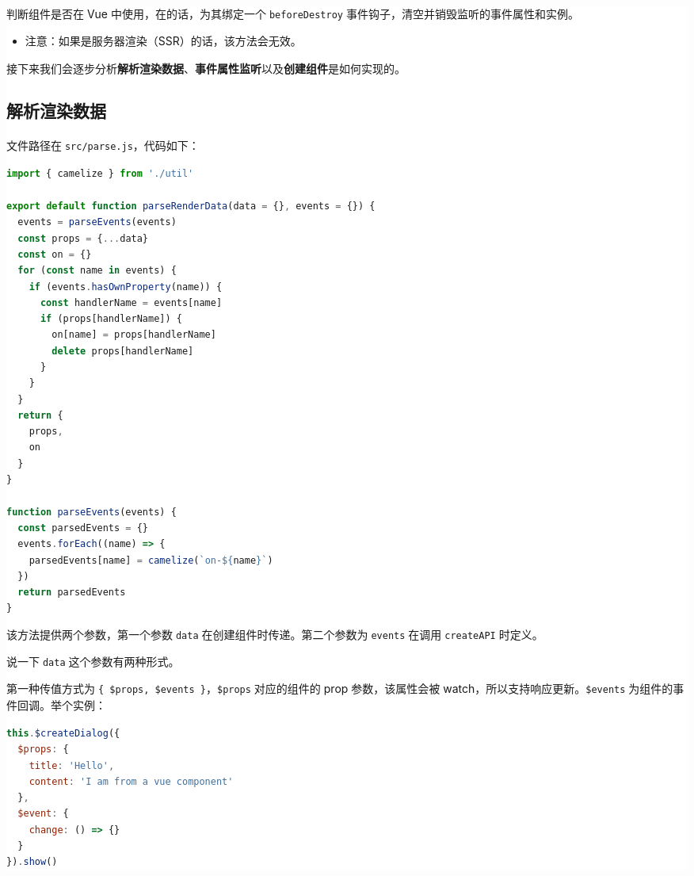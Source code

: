 判断组件是否在 Vue 中使用，在的话，为其绑定一个 `beforeDestroy` 事件钩子，清空并销毁监听的事件属性和实例。

* 注意：如果是服务器渲染（SSR）的话，该方法会无效。

接下来我们会逐步分析**解析渲染数据**、**事件属性监听**以及**创建组件**是如何实现的。

## 解析渲染数据

文件路径在 `src/parse.js`，代码如下：

```js
import { camelize } from './util'

export default function parseRenderData(data = {}, events = {}) {
  events = parseEvents(events)
  const props = {...data}
  const on = {}
  for (const name in events) {
    if (events.hasOwnProperty(name)) {
      const handlerName = events[name]
      if (props[handlerName]) {
        on[name] = props[handlerName]
        delete props[handlerName]
      }
    }
  }
  return {
    props,
    on
  }
}

function parseEvents(events) {
  const parsedEvents = {}
  events.forEach((name) => {
    parsedEvents[name] = camelize(`on-${name}`)
  })
  return parsedEvents
}
```

该方法提供两个参数，第一个参数 `data` 在创建组件时传递。第二个参数为 `events` 在调用 `createAPI` 时定义。

说一下 `data` 这个参数有两种形式。

第一种传值方式为 `{ $props, $events }`，`$props` 对应的组件的 prop 参数，该属性会被 watch，所以支持响应更新。`$events` 为组件的事件回调。举个实例：

```js
this.$createDialog({
  $props: {
    title: 'Hello',
    content: 'I am from a vue component'
  },
  $event: {
    change: () => {}
  }
}).show()
```
